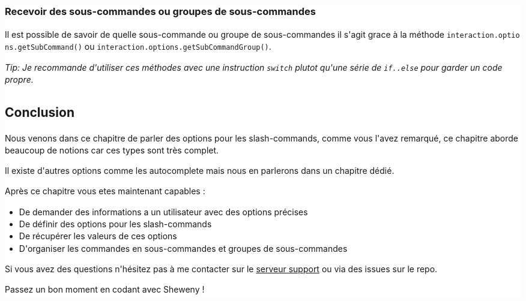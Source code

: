 ### Recevoir des sous-commandes ou groupes de sous-commandes

Il est possible de savoir de quelle sous-commande ou groupe de sous-commandes il s'agit grace à la méthode `interaction.options.getSubCommand()` ou `interaction.options.getSubCommandGroup()`.

_Tip: Je recommande d'utiliser ces méthodes avec une instruction `switch` plutot qu'une série de `if..else` pour garder un code propre._

## Conclusion

Nous venons dans ce chapitre de parler des options pour les slash-commands, comme vous l'avez remarqué, ce chapitre aborde beaucoup de notions car ces types sont très complet.

Il existe d'autres options comme les autocomplete mais nous en parlerons dans un chapitre dédié.

Après ce chapitre vous etes maintenant capables :

- De demander des informations a un utilisateur avec des options précises
- De définir des options pour les slash-commands
- De récupérer les valeurs de ces options
- D'organiser les commandes en sous-commandes et groupes de sous-commandes

Si vous avez des questions n'hésitez pas à me contacter sur le [serveur support](https://discord.gg/euCF8bp4cN) ou via des issues sur le repo.

Passez un bon moment en codant avec Sheweny !
